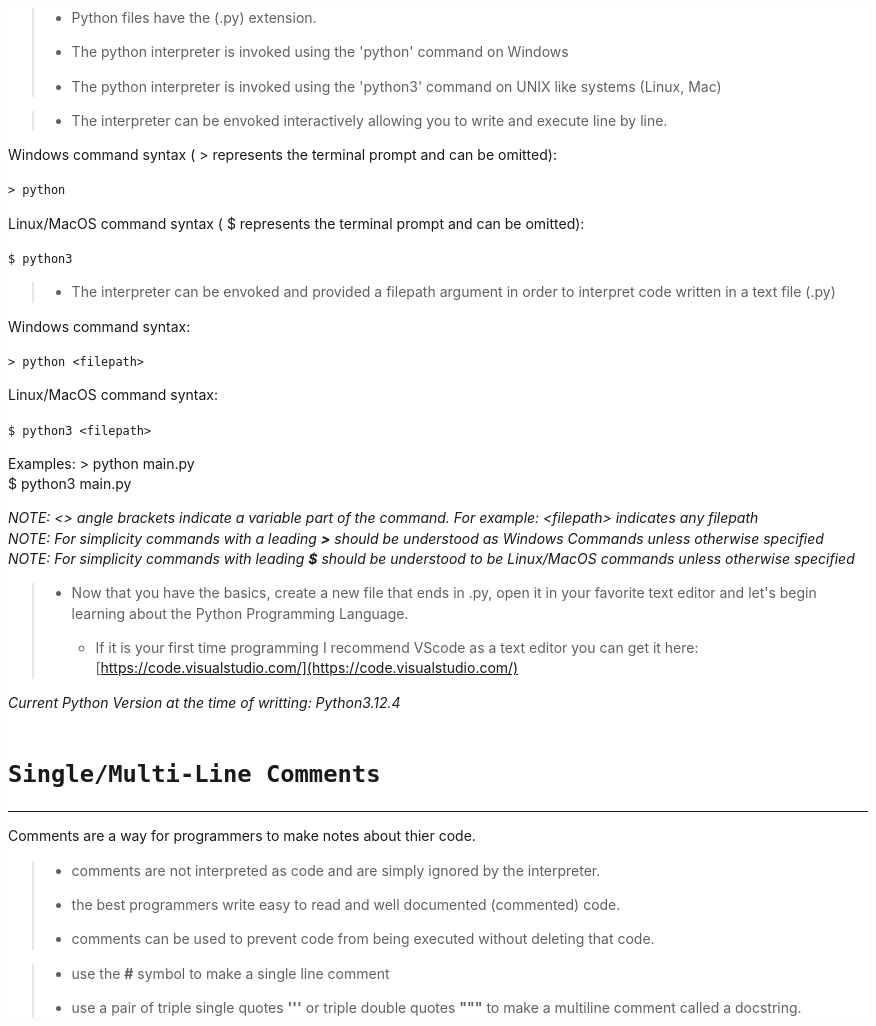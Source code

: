 
> * Python files have the (.py) extension.   
> * The python interpreter is invoked using the 'python' command on Windows  
>
> * The python interpreter is invoked using the 'python3' command on UNIX like systems (Linux, Mac) 

> * The interpreter can be envoked interactively allowing you to write and execute line by line. 

Windows command syntax ( > represents the terminal prompt and can be omitted):

    > python

Linux/MacOS command syntax ( $ represents the terminal prompt and can be omitted):

    $ python3

> * The interpreter can be envoked and provided a filepath argument in order to interpret code written in a text file (.py)  

Windows command syntax:

    > python <filepath>

Linux/MacOS command syntax:

    $ python3 <filepath>

Examples:
    > python main.py  
    $ python3 main.py

*NOTE: <> angle brackets indicate a variable part of the command. For example: \<filepath\> indicates any filepath*  
*NOTE: For simplicity commands with a leading **>** should be understood as Windows Commands unless otherwise specified*  
*NOTE: For simplicity commands with leading **$** should be understood to be Linux/MacOS commands unless otherwise specified*  

> * Now that you have the basics, create a new file that ends in .py, open it in your favorite text editor and let's begin learning about the Python Programming Language.
>
>    * If it is your first time programming I recommend VScode as a text editor you can get it here: [https://code.visualstudio.com/](https://code.visualstudio.com/)

*Current Python Version at the time of writting: Python3.12.4*

# `Single/Multi-Line Comments`
___
Comments are a way for programmers to make notes about thier code.
> * comments are not interpreted as code and are simply ignored by the interpreter.
> * the best programmers write easy to read and well documented (commented) code.
>
> * comments can be used to prevent code from being executed without deleting that code. 

> * use the **#** symbol to make a single line comment
>
> * use a pair of triple single quotes **'''** or triple double quotes **"""** to make a multiline comment called a docstring.
